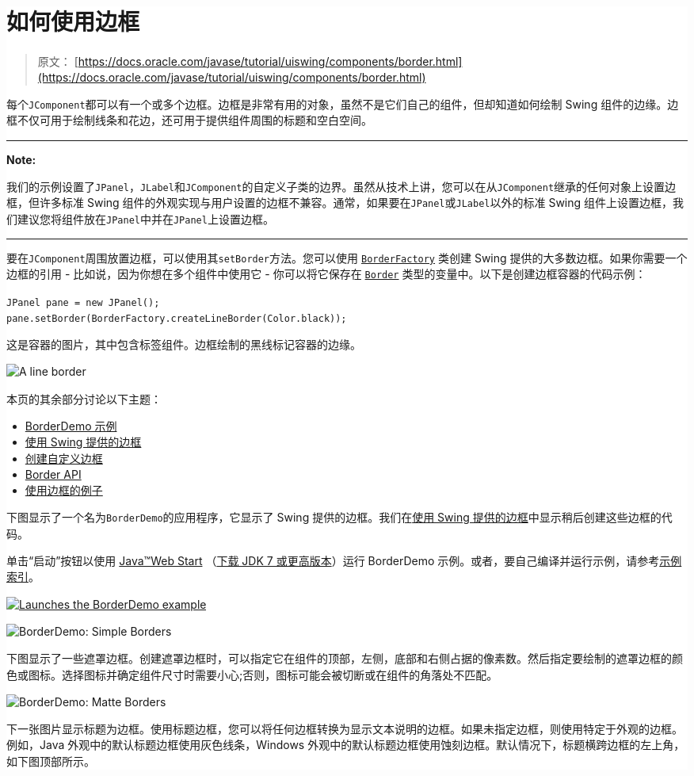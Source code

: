 # 如何使用边框

> 原文： [https://docs.oracle.com/javase/tutorial/uiswing/components/border.html](https://docs.oracle.com/javase/tutorial/uiswing/components/border.html)

每个`JComponent`都可以有一个或多个边框。边框是非常有用的对象，虽然不是它们自己的组件，但却知道如何绘制 Swing 组件的边缘。边框不仅可用于绘制线条和花边，还可用于提供组件周围的标题和空白空间。

* * *

**Note:** 

我们的示例设置了`JPanel`，`JLabel`和`JComponent`的自定义子类的边界。虽然从技术上讲，您可以在从`JComponent`继承的任何对象上设置边框，但许多标准 Swing 组件的外观实现与用户设置的边框不兼容。通常，如果要在`JPanel`或`JLabel`以外的标准 Swing 组件上设置边框，我们建议您将组件放在`JPanel`中并在`JPanel`上设置边框。

* * *

要在`JComponent`周围放置边框，可以使用其`setBorder`方法。您可以使用 [`BorderFactory`](https://docs.oracle.com/javase/8/docs/api/javax/swing/BorderFactory.html) 类创建 Swing 提供的大多数边框。如果你需要一个边框的引用 - 比如说，因为你想在多个组件中使用它 - 你可以将它保存在 [`Border`](https://docs.oracle.com/javase/8/docs/api/javax/swing/border/Border.html) 类型的变量中。以下是创建边框容器的代码示例：

```
JPanel pane = new JPanel();
pane.setBorder(BorderFactory.createLineBorder(Color.black));

```

这是容器的图片，其中包含标签组件。边框绘制的黑线标记容器的边缘。

![A line border](img/1b0e398c6adf114d0e92a6728944b3de.jpg)

本页的其余部分讨论以下主题：

*   [BorderDemo 示例](#demo)
*   [使用 Swing 提供的边框](#code)
*   [创建自定义边框](#custom)
*   [Border API](#api)
*   [使用边框的例子](#eg)

下图显示了一个名为`BorderDemo`的应用程序，它显示了 Swing 提供的边框。我们在[使用 Swing 提供的边框](#code)中显示稍后创建这些边框的代码。

单击“启动”按钮以使用 [Java™Web Start](http://www.oracle.com/technetwork/java/javase/javawebstart/index.html) （[下载 JDK 7 或更高版本](http://www.oracle.com/technetwork/java/javase/downloads/index.html)）运行 BorderDemo 示例。或者，要自己编译并运行示例，请参考[示例索引](../examples/components/index.html#BorderDemo)。

[![Launches the BorderDemo example](img/4707a69a17729d71c56b2bdbbb4cc61c.jpg)](https://docs.oracle.com/javase/tutorialJWS/samples/uiswing/BorderDemoProject/BorderDemo.jnlp)

![BorderDemo: Simple Borders](img/4edfa662adc0d7c9005b67b3b9d81619.jpg)

下图显示了一些遮罩边框。创建遮罩边框时，可以指定它在组件的顶部，左侧，底部和右侧占据的像素数。然后指定要绘制的遮罩边框的颜色或图标。选择图标并确定组件尺寸时需要小心;否则，图标可能会被切断或在组件的角落处不匹配。

![BorderDemo: Matte Borders](img/9b6fd99fa4d5a6b5e933ab45a2c44592.jpg)

下一张图片显示标题为边​​框。使用标题边框，您可以将任何边框转换为显示文本说明的边框。如果未指定边框，则使用特定于外观的边框。例如，Java 外观中的默认标题边框使用灰色线条，Windows 外观中的默认标题边框使用蚀刻边框。默认情况下，标题横跨边框的左上角，如下图顶部所示。
